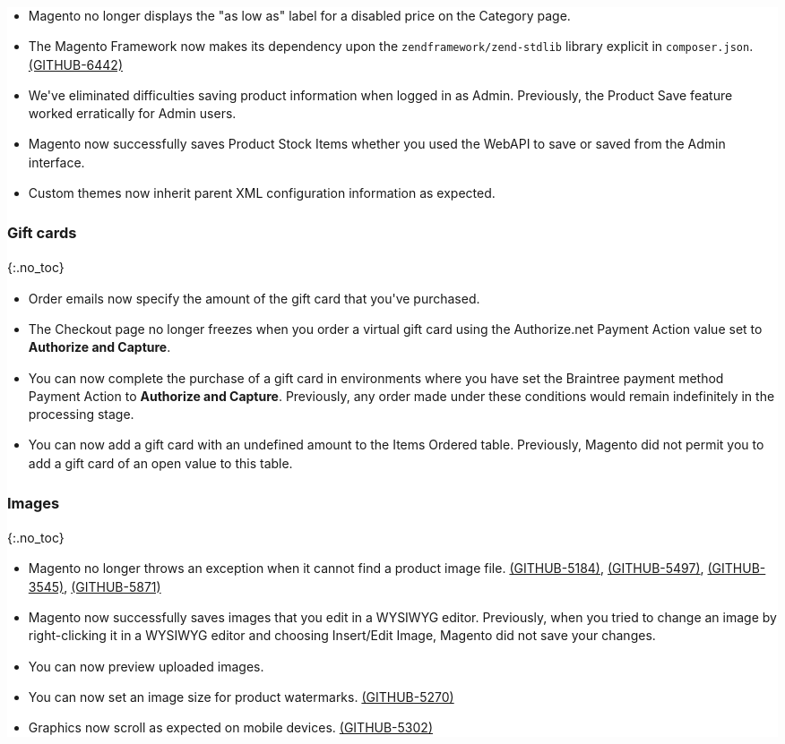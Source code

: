 * Magento no longer displays the "as low as" label for a disabled price on the Category page.


* The Magento Framework now makes its dependency upon the `zendframework/zend-stdlib` library explicit in `composer.json`.  <a href="https://github.com/magento/magento2/issues/6442" target="_blank">(GITHUB-6442)</a>

* We've eliminated difficulties saving product information when logged in as Admin. Previously, the Product Save feature worked erratically for Admin users. 

* Magento now successfully saves Product Stock Items whether you used the WebAPI to save or saved from the Admin interface. 

* Custom themes now inherit parent XML configuration information as expected.  



### Gift cards
{:.no_toc} 

* Order emails now specify the amount of the gift card that you've purchased. 

* The Checkout page no longer freezes when you order a virtual gift card using the Authorize.net Payment Action value set to **Authorize and Capture**.

*  You can now complete the purchase of a gift card in environments where you have set the Braintree payment method Payment Action to **Authorize and Capture**. Previously, any order made under these conditions would remain indefinitely in the processing stage. 



* You can now add a gift card with an undefined amount to the Items Ordered table. Previously,  Magento did not permit you to add a gift card of an open value to this table.





### Images
{:.no_toc} 

* Magento no longer throws an exception when it cannot find a product image file. <a href="https://github.com/magento/magento2/issues/5184" target="_blank">(GITHUB-5184)</a>, <a href="https://github.com/magento/magento2/issues/5497" target="_blank">(GITHUB-5497)</a>,  <a href="https://github.com/magento/magento2/issues/3545" target="_blank">(GITHUB-3545)</a>, <a href="https://github.com/magento/magento2/issues/5871" target="_blank">(GITHUB-5871)</a>

*  Magento now successfully saves images that you edit in a WYSIWYG editor. Previously, when you tried to change an image by right-clicking it in a WYSIWYG editor and choosing Insert/Edit Image, Magento did not save your changes. 

* You can now preview uploaded images.


* You can now set an image size for product watermarks. <a href="https://github.com/magento/magento2/issues/5270" target="_blank">(GITHUB-5270)</a> 

*  Graphics now scroll as expected on mobile devices. <a href="https://github.com/magento/magento2/issues/5302" target="_blank">(GITHUB-5302)</a> 


